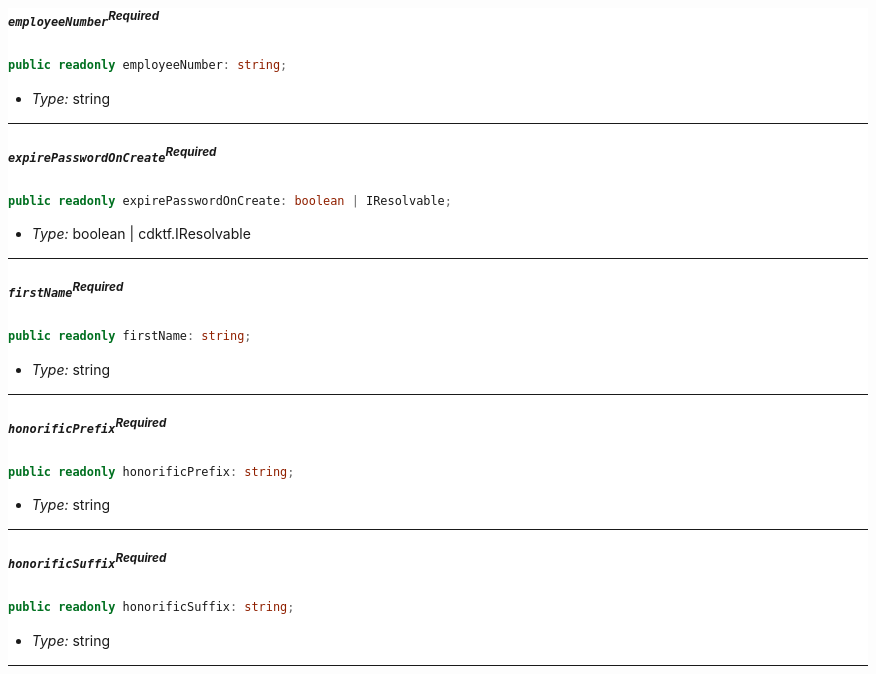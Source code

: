
##### `employeeNumber`<sup>Required</sup> <a name="employeeNumber" id="@cdktf/provider-okta.user.User.property.employeeNumber"></a>

```typescript
public readonly employeeNumber: string;
```

- *Type:* string

---

##### `expirePasswordOnCreate`<sup>Required</sup> <a name="expirePasswordOnCreate" id="@cdktf/provider-okta.user.User.property.expirePasswordOnCreate"></a>

```typescript
public readonly expirePasswordOnCreate: boolean | IResolvable;
```

- *Type:* boolean | cdktf.IResolvable

---

##### `firstName`<sup>Required</sup> <a name="firstName" id="@cdktf/provider-okta.user.User.property.firstName"></a>

```typescript
public readonly firstName: string;
```

- *Type:* string

---

##### `honorificPrefix`<sup>Required</sup> <a name="honorificPrefix" id="@cdktf/provider-okta.user.User.property.honorificPrefix"></a>

```typescript
public readonly honorificPrefix: string;
```

- *Type:* string

---

##### `honorificSuffix`<sup>Required</sup> <a name="honorificSuffix" id="@cdktf/provider-okta.user.User.property.honorificSuffix"></a>

```typescript
public readonly honorificSuffix: string;
```

- *Type:* string

---

